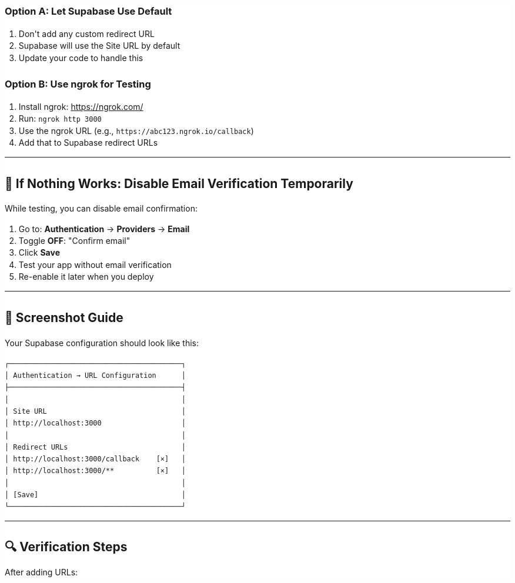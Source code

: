 ### Option A: Let Supabase Use Default
1. Don't add any custom redirect URL
2. Supabase will use the Site URL by default
3. Update your code to handle this

### Option B: Use ngrok for Testing
1. Install ngrok: https://ngrok.com/
2. Run: `ngrok http 3000`
3. Use the ngrok URL (e.g., `https://abc123.ngrok.io/callback`)
4. Add that to Supabase redirect URLs

---

## 🚨 If Nothing Works: Disable Email Verification Temporarily

While testing, you can disable email confirmation:

1. Go to: **Authentication** → **Providers** → **Email**
2. Toggle **OFF**: "Confirm email"
3. Click **Save**
4. Test your app without email verification
5. Re-enable it later when you deploy

---

## 📸 Screenshot Guide

Your Supabase configuration should look like this:

```
┌─────────────────────────────────────────┐
│ Authentication → URL Configuration      │
├─────────────────────────────────────────┤
│                                         │
│ Site URL                                │
│ http://localhost:3000                   │
│                                         │
│ Redirect URLs                           │
│ http://localhost:3000/callback    [×]   │
│ http://localhost:3000/**          [×]   │
│                                         │
│ [Save]                                  │
└─────────────────────────────────────────┘
```

---

## 🔍 Verification Steps

After adding URLs:
